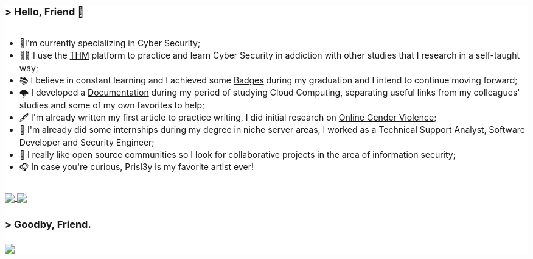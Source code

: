 ### > Hello, Friend 🖖

##

- 🚀I'm currently specializing in Cyber Security;
- 👩‍💻 I use the [THM](https://tryhackme.com/p/mxprim0) platform to practice and learn Cyber Security in addiction with other studies that I research in a self-taught way;
- 📚 I believe in constant learning and I achieved some [Badges](https://www.credly.com/users/mxprim0/badges) during my graduation and I intend to continue moving forward;
- 🌩 I developed a [Documentation](https://mxprim0.notion.site/mxprim0/25b1c479ed0c44b4aba19eb8a7b1edcf?v=5449df78f59e4845ab313cc721cd0226) during my period of studying Cloud Computing, separating useful links from my colleagues' studies and some of my own favorites to help;
- 🖋 I'm already written my first article to practice writing, I did initial research on [Online Gender Violence](https://mxprim0.medium.com/0-viol%C3%AAncia-de-g%C3%AAnero-online-uma-introdu%C3%A7%C3%A3o-1cec63cd2e0d);
- 🦉 I'm already did some internships during my degree in niche server areas, I worked as a Technical Support Analyst, Software Developer and Security Engineer;
- 🤝 I really like open source communities so I look for collaborative projects in the area of information security;
- 🎧 In case you're curious, [Prisl3y](https://open.spotify.com/intl-pt/artist/6sCc9WLUiVMlFo7NadHciv?si=tbLXogZIS1WcvEwJFwDACQ) is my favorite artist ever!
##
<div>
  <a href="https://github.com/mxprim0">
  <img align="center" height="180em" src="https://github-readme-stats.vercel.app/api?username=mxprim0&show_icons=true&theme=github_dark&include_all_commits=true&count_private=true"/>
  <img align="center" height="180em" src="https://github-readme-stats.vercel.app/api/top-langs/?username=mxprim0&layout=compact&langs_count=7&theme=github_dark"/>

### > Goodby, Friend.
<img align="center" height=100% src="https://i.pinimg.com/originals/07/8d/1d/078d1d413ce2829edd40fa51b6a53fa4.gif"/>
